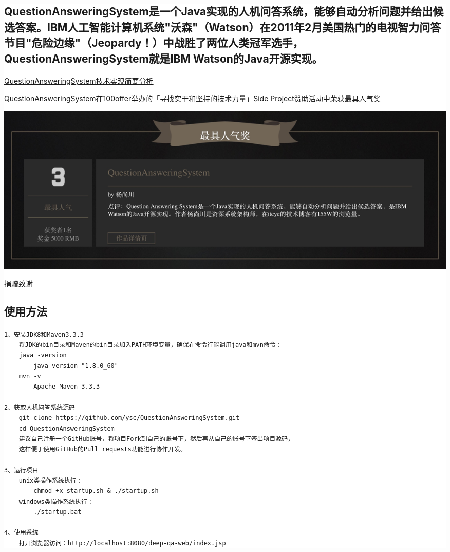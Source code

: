 ## QuestionAnsweringSystem是一个Java实现的人机问答系统，能够自动分析问题并给出候选答案。IBM人工智能计算机系统"沃森"（Watson）在2011年2月美国热门的电视智力问答节目"危险边缘"（Jeopardy！）中战胜了两位人类冠军选手，QuestionAnsweringSystem就是IBM Watson的Java开源实现。

[QuestionAnsweringSystem技术实现简要分析](http://blog.sina.com.cn/s/blog_9be6dec10102vq55.html)

[QuestionAnsweringSystem在100offer举办的「寻找实干和坚持的技术力量」Side Project赞助活动中荣获最具人气奖](http://i.100offer.com/projects/result)

![100offer最具人气奖.png](100offer最具人气奖.png)

[捐赠致谢](https://github.com/ysc/QuestionAnsweringSystem/wiki/donation)

## 使用方法

    1、安装JDK8和Maven3.3.3
        将JDK的bin目录和Maven的bin目录加入PATH环境变量，确保在命令行能调用java和mvn命令：
        java -version
            java version "1.8.0_60"
        mvn -v
            Apache Maven 3.3.3
            
    2、获取人机问答系统源码
        git clone https://github.com/ysc/QuestionAnsweringSystem.git
        cd QuestionAnsweringSystem
        建议自己注册一个GitHub账号，将项目Fork到自己的账号下，然后再从自己的账号下签出项目源码，
        这样便于使用GitHub的Pull requests功能进行协作开发。
    
    3、运行项目
        unix类操作系统执行：
            chmod +x startup.sh & ./startup.sh
        windows类操作系统执行：
            ./startup.bat

    4、使用系统
        打开浏览器访问：http://localhost:8080/deep-qa-web/index.jsp
